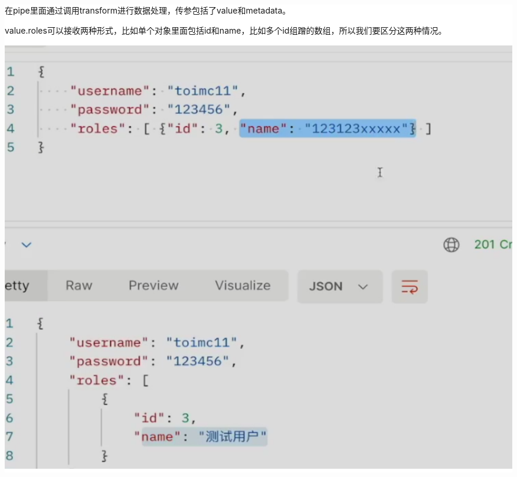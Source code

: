 ```typescript
```

在pipe里面通过调用transform进行数据处理，传参包括了value和metadata。

value.roles可以接收两种形式，比如单个对象里面包括id和name，比如多个id组蹭的数组，所以我们要区分这两种情况。

![image-20250227000318847](./README.assets/image-20250227000318847.png)
